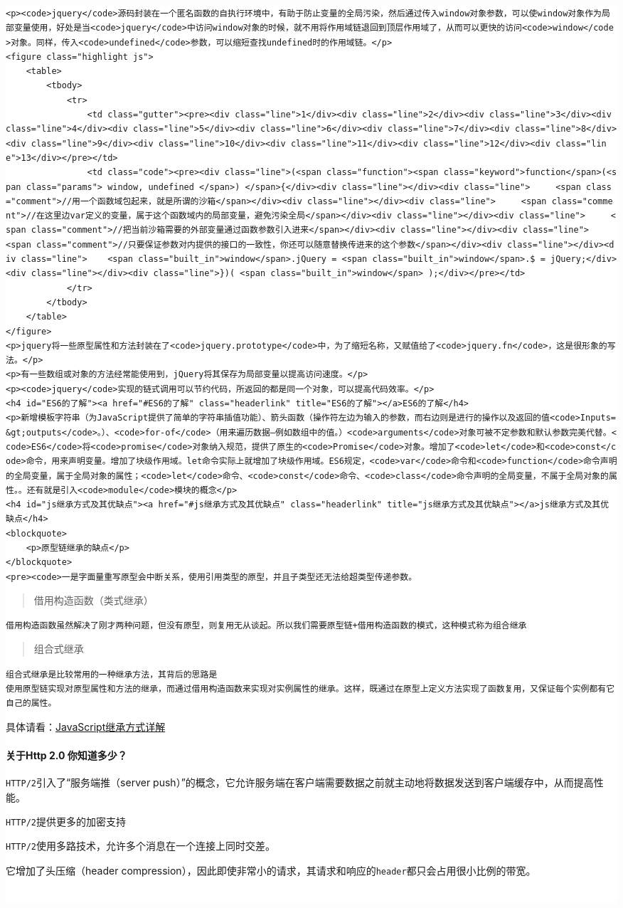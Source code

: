     <p><code>jquery</code>源码封装在一个匿名函数的自执行环境中，有助于防止变量的全局污染，然后通过传入window对象参数，可以使window对象作为局部变量使用，好处是当<code>jquery</code>中访问window对象的时候，就不用将作用域链退回到顶层作用域了，从而可以更快的访问<code>window</code>对象。同样，传入<code>undefined</code>参数，可以缩短查找undefined时的作用域链。</p>
    <figure class="highlight js">
        <table>
            <tbody>
                <tr>
                    <td class="gutter"><pre><div class="line">1</div><div class="line">2</div><div class="line">3</div><div class="line">4</div><div class="line">5</div><div class="line">6</div><div class="line">7</div><div class="line">8</div><div class="line">9</div><div class="line">10</div><div class="line">11</div><div class="line">12</div><div class="line">13</div></pre></td>
                    <td class="code"><pre><div class="line">(<span class="function"><span class="keyword">function</span>(<span class="params"> window, undefined </span>) </span>{</div><div class="line"></div><div class="line">     <span class="comment">//用一个函数域包起来，就是所谓的沙箱</span></div><div class="line"></div><div class="line">     <span class="comment">//在这里边var定义的变量，属于这个函数域内的局部变量，避免污染全局</span></div><div class="line"></div><div class="line">     <span class="comment">//把当前沙箱需要的外部变量通过函数参数引入进来</span></div><div class="line"></div><div class="line">     <span class="comment">//只要保证参数对内提供的接口的一致性，你还可以随意替换传进来的这个参数</span></div><div class="line"></div><div class="line">    <span class="built_in">window</span>.jQuery = <span class="built_in">window</span>.$ = jQuery;</div><div class="line"></div><div class="line">})( <span class="built_in">window</span> );</div></pre></td>
                </tr>
            </tbody>
        </table>
    </figure>
    <p>jquery将一些原型属性和方法封装在了<code>jquery.prototype</code>中，为了缩短名称，又赋值给了<code>jquery.fn</code>，这是很形象的写法。</p>
    <p>有一些数组或对象的方法经常能使用到，jQuery将其保存为局部变量以提高访问速度。</p>
    <p><code>jquery</code>实现的链式调用可以节约代码，所返回的都是同一个对象，可以提高代码效率。</p>
    <h4 id="ES6的了解"><a href="#ES6的了解" class="headerlink" title="ES6的了解"></a>ES6的了解</h4>
    <p>新增模板字符串（为JavaScript提供了简单的字符串插值功能）、箭头函数（操作符左边为输入的参数，而右边则是进行的操作以及返回的值<code>Inputs=&gt;outputs</code>。）、<code>for-of</code>（用来遍历数据—例如数组中的值。）<code>arguments</code>对象可被不定参数和默认参数完美代替。<code>ES6</code>将<code>promise</code>对象纳入规范，提供了原生的<code>Promise</code>对象。增加了<code>let</code>和<code>const</code>命令，用来声明变量。增加了块级作用域。let命令实际上就增加了块级作用域。ES6规定，<code>var</code>命令和<code>function</code>命令声明的全局变量，属于全局对象的属性；<code>let</code>命令、<code>const</code>命令、<code>class</code>命令声明的全局变量，不属于全局对象的属性。。还有就是引入<code>module</code>模块的概念</p>
    <h4 id="js继承方式及其优缺点"><a href="#js继承方式及其优缺点" class="headerlink" title="js继承方式及其优缺点"></a>js继承方式及其优缺点</h4>
    <blockquote>
        <p>原型链继承的缺点</p>
    </blockquote>
    <pre><code>一是字面量重写原型会中断关系，使用引用类型的原型，并且子类型还无法给超类型传递参数。
</code></pre>
    <blockquote>
        <p>借用构造函数（类式继承）</p>
    </blockquote>
    <pre><code>借用构造函数虽然解决了刚才两种问题，但没有原型，则复用无从谈起。所以我们需要原型链+借用构造函数的模式，这种模式称为组合继承
</code></pre>
    <blockquote>
        <p>组合式继承</p>
    </blockquote>
    <pre><code>组合式继承是比较常用的一种继承方法，其背后的思路是 使用原型链实现对原型属性和方法的继承，而通过借用构造函数来实现对实例属性的继承。这样，既通过在原型上定义方法实现了函数复用，又保证每个实例都有它自己的属性。
</code></pre>
    <p>具体请看：<a href="http://segmentfault.com/a/1190000002440502" target="_blank" rel="external">JavaScript继承方式详解</a></p>
    <h4 id="关于Http-2-0-你知道多少？"><a href="#关于Http-2-0-你知道多少？" class="headerlink" title="关于Http 2.0 你知道多少？"></a>关于Http 2.0 你知道多少？</h4>
    <p><code>HTTP/2</code>引入了“服务端推（server push）”的概念，它允许服务端在客户端需要数据之前就主动地将数据发送到客户端缓存中，从而提高性能。</p>
    <p><code>HTTP/2</code>提供更多的加密支持</p>
    <p><code>HTTP/2</code>使用多路技术，允许多个消息在一个连接上同时交差。</p>
    <p>它增加了头压缩（header compression），因此即使非常小的请求，其请求和响应的<code>header</code>都只会占用很小比例的带宽。</p>
    <p>
        <br>
    </p>